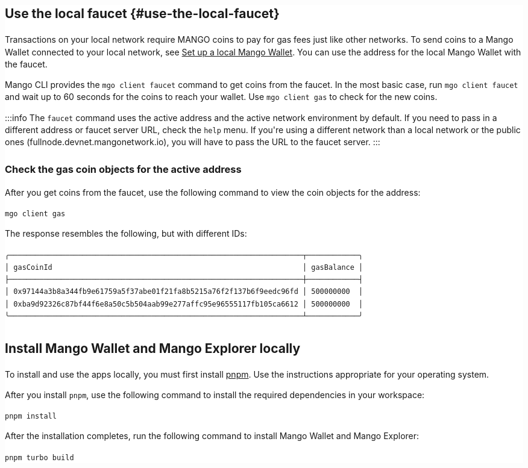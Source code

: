 ## Use the local faucet {#use-the-local-faucet}

Transactions on your local network require MANGO coins to pay for gas fees just like other networks. To send coins to a Mango Wallet connected to your local network, see [Set up a local Mango Wallet](#set-up-a-local-mango-wallet). You can use the address for the local Mango Wallet with the faucet.

Mango CLI provides the `mgo client faucet` command to get coins from the faucet. In the most basic case, run `mgo client faucet` and wait up to 60 seconds for the coins to reach your wallet. Use `mgo client gas` to check for the new coins.

:::info
The `faucet` command uses the active address and the active network environment by default. If you need to pass in a different address or faucet server URL, check the `help` menu. If you're using a different network than a local network or the public ones (fullnode.devnet.mangonetwork.io), you will have to pass the URL to the faucet server.
:::


### Check the gas coin objects for the active address

After you get coins from the faucet, use the following command to view the coin objects for the address:

```shell
mgo client gas
```

The response resembles the following, but with different IDs:

```shell
╭────────────────────────────────────────────────────────────────────┬────────────╮
│ gasCoinId                                                          │ gasBalance │
├────────────────────────────────────────────────────────────────────┼────────────┤
│ 0x97144a3b8a344fb9e61759a5f37abe01f21fa8b5215a76f2f137b6f9eedc96fd │ 500000000  │
│ 0xba9d92326c87bf44f6e8a50c5b504aab99e277affc95e96555117fb105ca6612 │ 500000000  │ 
╰────────────────────────────────────────────────────────────────────┴────────────╯
```

## Install Mango Wallet and Mango Explorer locally

To install and use the apps locally, you must first install [pnpm](https://pnpm.io/installation). Use the instructions appropriate for your operating system.

After you install `pnpm`, use the following command to install the required dependencies in your workspace:

```shell
pnpm install
```

After the installation completes, run the following command to install Mango Wallet and Mango Explorer:

```shell
pnpm turbo build
```
